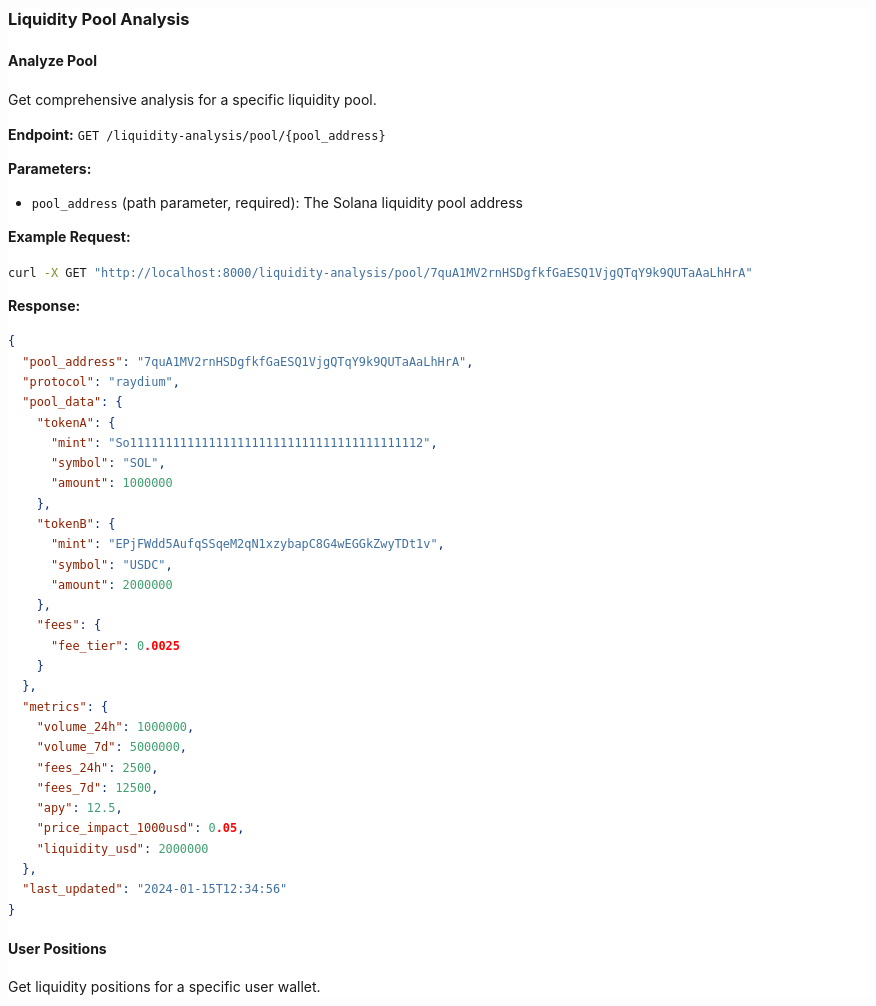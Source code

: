 ### Liquidity Pool Analysis

#### Analyze Pool

Get comprehensive analysis for a specific liquidity pool.

**Endpoint:** `GET /liquidity-analysis/pool/{pool_address}`

**Parameters:**
- `pool_address` (path parameter, required): The Solana liquidity pool address

**Example Request:**
```bash
curl -X GET "http://localhost:8000/liquidity-analysis/pool/7quA1MV2rnHSDgfkfGaESQ1VjgQTqY9k9QUTaAaLhHrA"
```

**Response:**
```json
{
  "pool_address": "7quA1MV2rnHSDgfkfGaESQ1VjgQTqY9k9QUTaAaLhHrA",
  "protocol": "raydium",
  "pool_data": {
    "tokenA": {
      "mint": "So11111111111111111111111111111111111111112",
      "symbol": "SOL",
      "amount": 1000000
    },
    "tokenB": {
      "mint": "EPjFWdd5AufqSSqeM2qN1xzybapC8G4wEGGkZwyTDt1v",
      "symbol": "USDC",
      "amount": 2000000
    },
    "fees": {
      "fee_tier": 0.0025
    }
  },
  "metrics": {
    "volume_24h": 1000000,
    "volume_7d": 5000000,
    "fees_24h": 2500,
    "fees_7d": 12500,
    "apy": 12.5,
    "price_impact_1000usd": 0.05,
    "liquidity_usd": 2000000
  },
  "last_updated": "2024-01-15T12:34:56"
}
```

#### User Positions

Get liquidity positions for a specific user wallet.
